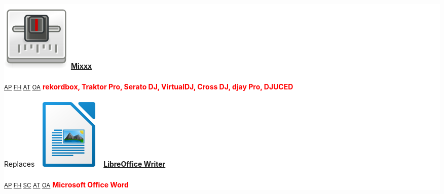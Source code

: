 <tr id="mixxx"><td><a target="_blank" href="https://mixxx.org/"><img alt="icon" width="128px" src="icons/mixxx.png"></a></td>
<td valign="top"><a target="_blank" href="https://mixxx.org/"><strong>Mixxx</strong></a><br>
<br><small><a target="_blank" href="https://launchpad.net/~mixxx/+archive/ubuntu/mixxx">AP</a> <a target="_blank" href="https://flathub.org/apps/org.mixxx.Mixxx">FH</a> <a target="_blank" href="https://alternativeto.net/software/mixxx/about/">AT</a> <a target="_blank" href="https://osalternative.to/project/mixxx">OA</a></small></td>
<td valign="top"><font color="red"><strong>rekordbox, Traktor Pro, Serato DJ, VirtualDJ, Cross DJ, djay Pro, DJUCED</strong></font></td></tr>
<tr><th colspan="2"><br></th><th><br>Replaces</th></tr>
<tr id="libreoffice-writer"><td><a target="_blank" href="https://www.libreoffice.org/"><img alt="icon" width="128px" src="icons/libreoffice-writer.png"></a></td>
<td valign="top"><a target="_blank" href="https://www.libreoffice.org/"><strong>LibreOffice Writer</strong></a><br>
<br><small><a target="_blank" href="https://launchpad.net/~libreoffice/+archive/ubuntu/ppa">AP</a> <a target="_blank" href="https://flathub.org/apps/org.libreoffice.LibreOffice">FH</a> <a target="_blank" href="https://snapcraft.io/libreoffice">SC</a> <a target="_blank" href="https://alternativeto.net/software/libreoffice-writer/about/">AT</a> <a target="_blank" href="https://osalternative.to/project/libreoffice-writer">OA</a></small></td>
<td valign="top"><font color="red"><strong>Microsoft Office Word</strong></font></td></tr>